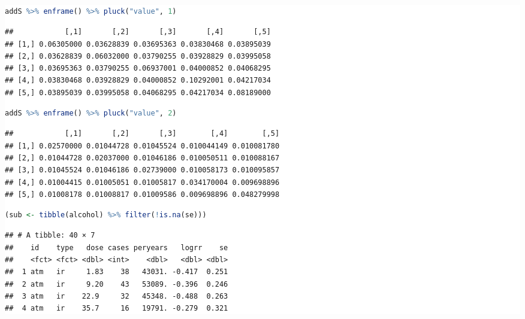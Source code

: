``` r
addS %>% enframe() %>% pluck("value", 1)
```

    ##            [,1]       [,2]       [,3]       [,4]       [,5]
    ## [1,] 0.06305000 0.03628839 0.03695363 0.03830468 0.03895039
    ## [2,] 0.03628839 0.06032000 0.03790255 0.03928829 0.03995058
    ## [3,] 0.03695363 0.03790255 0.06937001 0.04000852 0.04068295
    ## [4,] 0.03830468 0.03928829 0.04000852 0.10292001 0.04217034
    ## [5,] 0.03895039 0.03995058 0.04068295 0.04217034 0.08189000

``` r
addS %>% enframe() %>% pluck("value", 2)
```

    ##            [,1]       [,2]       [,3]        [,4]        [,5]
    ## [1,] 0.02570000 0.01044728 0.01045524 0.010044149 0.010081780
    ## [2,] 0.01044728 0.02037000 0.01046186 0.010050511 0.010088167
    ## [3,] 0.01045524 0.01046186 0.02739000 0.010058173 0.010095857
    ## [4,] 0.01004415 0.01005051 0.01005817 0.034170004 0.009698896
    ## [5,] 0.01008178 0.01008817 0.01009586 0.009698896 0.048279998

``` r
(sub <- tibble(alcohol) %>% filter(!is.na(se)))
```

    ## # A tibble: 40 × 7
    ##    id    type   dose cases peryears   logrr    se
    ##    <fct> <fct> <dbl> <int>    <dbl>   <dbl> <dbl>
    ##  1 atm   ir     1.83    38   43031. -0.417  0.251
    ##  2 atm   ir     9.20    43   53089. -0.396  0.246
    ##  3 atm   ir    22.9     32   45348. -0.488  0.263
    ##  4 atm   ir    35.7     16   19791. -0.279  0.321